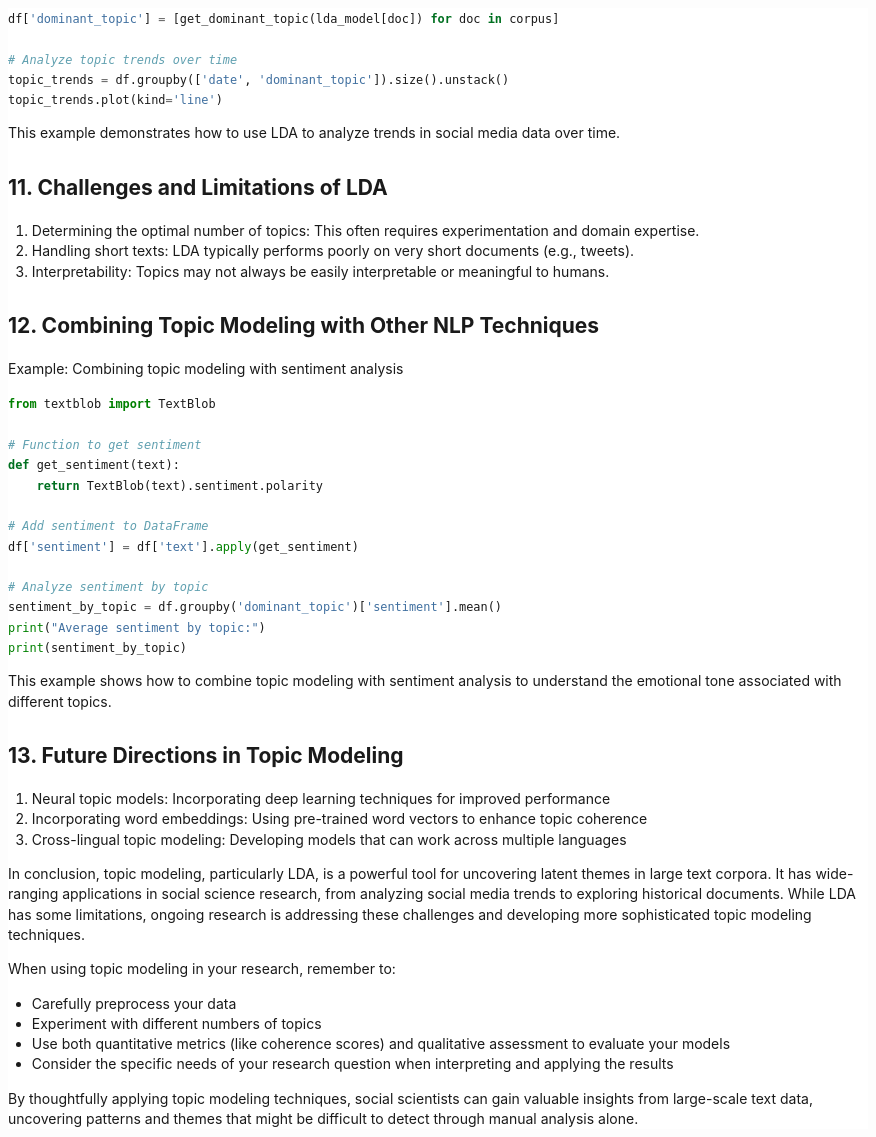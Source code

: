 ```python
df['dominant_topic'] = [get_dominant_topic(lda_model[doc]) for doc in corpus]

# Analyze topic trends over time
topic_trends = df.groupby(['date', 'dominant_topic']).size().unstack()
topic_trends.plot(kind='line')
```

This example demonstrates how to use LDA to analyze trends in social media data over time.

## 11. Challenges and Limitations of LDA

1. Determining the optimal number of topics: This often requires experimentation and domain expertise.
2. Handling short texts: LDA typically performs poorly on very short documents (e.g., tweets).
3. Interpretability: Topics may not always be easily interpretable or meaningful to humans.

## 12. Combining Topic Modeling with Other NLP Techniques

Example: Combining topic modeling with sentiment analysis

```python
from textblob import TextBlob

# Function to get sentiment
def get_sentiment(text):
    return TextBlob(text).sentiment.polarity

# Add sentiment to DataFrame
df['sentiment'] = df['text'].apply(get_sentiment)

# Analyze sentiment by topic
sentiment_by_topic = df.groupby('dominant_topic')['sentiment'].mean()
print("Average sentiment by topic:")
print(sentiment_by_topic)
```

This example shows how to combine topic modeling with sentiment analysis to understand the emotional tone associated with different topics.

## 13. Future Directions in Topic Modeling

1. Neural topic models: Incorporating deep learning techniques for improved performance
2. Incorporating word embeddings: Using pre-trained word vectors to enhance topic coherence
3. Cross-lingual topic modeling: Developing models that can work across multiple languages

In conclusion, topic modeling, particularly LDA, is a powerful tool for uncovering latent themes in large text corpora. It has wide-ranging applications in social science research, from analyzing social media trends to exploring historical documents. While LDA has some limitations, ongoing research is addressing these challenges and developing more sophisticated topic modeling techniques.

When using topic modeling in your research, remember to:

- Carefully preprocess your data
- Experiment with different numbers of topics
- Use both quantitative metrics (like coherence scores) and qualitative assessment to evaluate your models
- Consider the specific needs of your research question when interpreting and applying the results

By thoughtfully applying topic modeling techniques, social scientists can gain valuable insights from large-scale text data, uncovering patterns and themes that might be difficult to detect through manual analysis alone.
